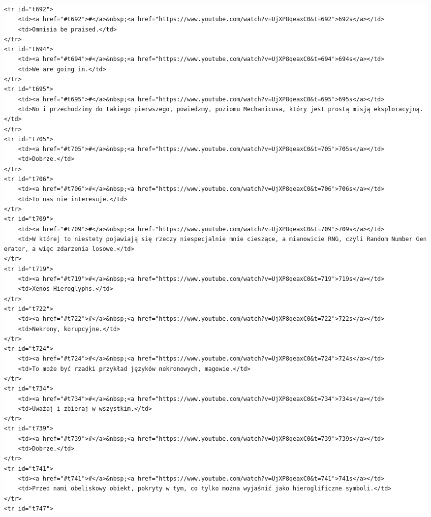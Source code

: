     <tr id="t692">
        <td><a href="#t692">#</a>&nbsp;<a href="https://www.youtube.com/watch?v=UjXP8qeaxC0&t=692">692s</a></td>
        <td>Omnisia be praised.</td>
    </tr>
    <tr id="t694">
        <td><a href="#t694">#</a>&nbsp;<a href="https://www.youtube.com/watch?v=UjXP8qeaxC0&t=694">694s</a></td>
        <td>We are going in.</td>
    </tr>
    <tr id="t695">
        <td><a href="#t695">#</a>&nbsp;<a href="https://www.youtube.com/watch?v=UjXP8qeaxC0&t=695">695s</a></td>
        <td>No i przechodzimy do takiego pierwszego, powiedzmy, poziomu Mechanicusa, który jest prostą misją eksploracyjną.</td>
    </tr>
    <tr id="t705">
        <td><a href="#t705">#</a>&nbsp;<a href="https://www.youtube.com/watch?v=UjXP8qeaxC0&t=705">705s</a></td>
        <td>Dobrze.</td>
    </tr>
    <tr id="t706">
        <td><a href="#t706">#</a>&nbsp;<a href="https://www.youtube.com/watch?v=UjXP8qeaxC0&t=706">706s</a></td>
        <td>To nas nie interesuje.</td>
    </tr>
    <tr id="t709">
        <td><a href="#t709">#</a>&nbsp;<a href="https://www.youtube.com/watch?v=UjXP8qeaxC0&t=709">709s</a></td>
        <td>W której to niestety pojawiają się rzeczy niespecjalnie mnie cieszące, a mianowicie RNG, czyli Random Number Generator, a więc zdarzenia losowe.</td>
    </tr>
    <tr id="t719">
        <td><a href="#t719">#</a>&nbsp;<a href="https://www.youtube.com/watch?v=UjXP8qeaxC0&t=719">719s</a></td>
        <td>Xenos Hieroglyphs.</td>
    </tr>
    <tr id="t722">
        <td><a href="#t722">#</a>&nbsp;<a href="https://www.youtube.com/watch?v=UjXP8qeaxC0&t=722">722s</a></td>
        <td>Nekrony, korupcyjne.</td>
    </tr>
    <tr id="t724">
        <td><a href="#t724">#</a>&nbsp;<a href="https://www.youtube.com/watch?v=UjXP8qeaxC0&t=724">724s</a></td>
        <td>To może być rzadki przykład języków nekronowych, magowie.</td>
    </tr>
    <tr id="t734">
        <td><a href="#t734">#</a>&nbsp;<a href="https://www.youtube.com/watch?v=UjXP8qeaxC0&t=734">734s</a></td>
        <td>Uważaj i zbieraj w wszystkim.</td>
    </tr>
    <tr id="t739">
        <td><a href="#t739">#</a>&nbsp;<a href="https://www.youtube.com/watch?v=UjXP8qeaxC0&t=739">739s</a></td>
        <td>Dobrze.</td>
    </tr>
    <tr id="t741">
        <td><a href="#t741">#</a>&nbsp;<a href="https://www.youtube.com/watch?v=UjXP8qeaxC0&t=741">741s</a></td>
        <td>Przed nami obeliskowy obiekt, pokryty w tym, co tylko można wyjaśnić jako hieroglificzne symboli.</td>
    </tr>
    <tr id="t747">